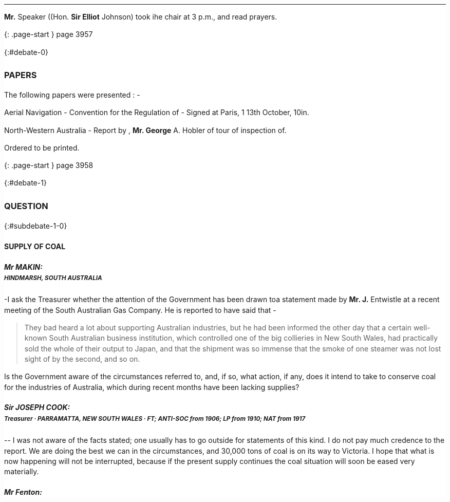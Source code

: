 
----


 **Mr.** Speaker ((Hon.  **Sir Elliot**  Johnson) took ihe chair at 3 p.m., and read prayers. 

{: .page-start }
page 3957

{:#debate-0}
### PAPERS

The following papers were presented : - 

Aerial Navigation - Convention for the Regulation of - Signed  at Paris, 1  13th October,  10in. 

North-Western Australia - Report by ,  **Mr. George**  A. Hobler of tour of inspection of. 

Ordered to  be printed. 

{: .page-start }
page 3958

{:#debate-1}
### QUESTION

{:#subdebate-1-0}
#### SUPPLY OF COAL

##### Mr MAKIN:<br><small class="text-muted">HINDMARSH, SOUTH AUSTRALIA</small>

-I ask the Treasurer whether the attention of the Government has been drawn toa statement made by  **Mr. J.**  Entwistle at a recent meeting of the South Australian Gas Company. He is reported to have said that - 

  >They bad heard a lot about supporting Australian industries, but he had been informed the other day that a certain well-known South Australian business institution, which controlled one of the big collieries in New South Wales, had practically sold the whole of their output to Japan, and that the shipment was so immense that the smoke of one steamer was not lost sight of by the second, and so on. 

Is the Government aware of the circumstances referred to, and, if so, what action, if any, does it intend to take to conserve coal for the industries of Australia, which during recent months have been lacking supplies? 

##### Sir JOSEPH COOK:<br><small class="text-muted">Treasurer &middot; PARRAMATTA, NEW SOUTH WALES &middot; FT; ANTI-SOC from 1906; LP from 1910; NAT from 1917</small>

-- I was not aware of the facts stated; one usually has to go outside for statements of this kind. I do not pay much credence to the report. We are doing the best we can in the circumstances, and 30,000 tons of coal is on its way to Victoria. I hope that what is now happening will not be interrupted, because if the present supply continues the coal situation will soon be eased very materially. 

##### Mr Fenton:
